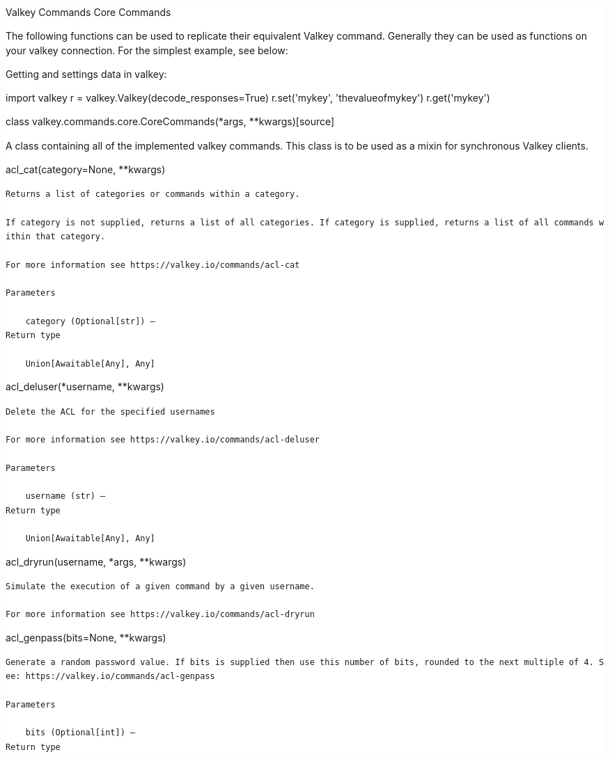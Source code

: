Valkey Commands
Core Commands

The following functions can be used to replicate their equivalent Valkey command. Generally they can be used as functions on your valkey connection. For the simplest example, see below:

Getting and settings data in valkey:

import valkey
r = valkey.Valkey(decode_responses=True)
r.set('mykey', 'thevalueofmykey')
r.get('mykey')

class valkey.commands.core.CoreCommands(*args, **kwargs)[source]

A class containing all of the implemented valkey commands. This class is to be used as a mixin for synchronous Valkey clients.

acl_cat(category=None, **kwargs)

    Returns a list of categories or commands within a category.

    If category is not supplied, returns a list of all categories. If category is supplied, returns a list of all commands within that category.

    For more information see https://valkey.io/commands/acl-cat

    Parameters

        category (Optional[str]) –
    Return type

        Union[Awaitable[Any], Any]

acl_deluser(*username, **kwargs)

    Delete the ACL for the specified usernames

    For more information see https://valkey.io/commands/acl-deluser

    Parameters

        username (str) –
    Return type

        Union[Awaitable[Any], Any]

acl_dryrun(username, *args, **kwargs)

    Simulate the execution of a given command by a given username.

    For more information see https://valkey.io/commands/acl-dryrun

acl_genpass(bits=None, **kwargs)

    Generate a random password value. If bits is supplied then use this number of bits, rounded to the next multiple of 4. See: https://valkey.io/commands/acl-genpass

    Parameters

        bits (Optional[int]) –
    Return type
